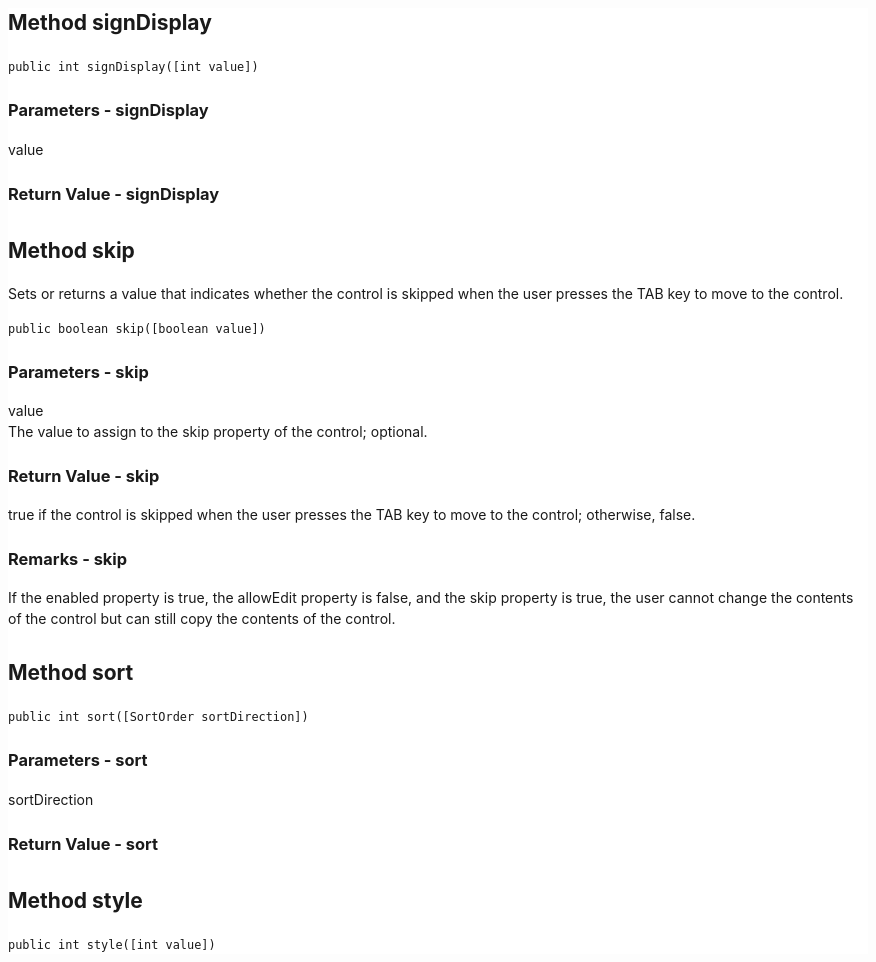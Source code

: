 ## Method signDisplay

```xpp
public int signDisplay([int value])
```

### Parameters - signDisplay

value  

### Return Value - signDisplay

## Method skip

Sets or returns a value that indicates whether the control is skipped when the user presses the TAB key to move to the control.

```xpp
public boolean skip([boolean value])
```

### Parameters - skip

value  
The value to assign to the skip property of the control; optional.

### Return Value - skip

true if the control is skipped when the user presses the TAB key to move to the control; otherwise, false.

### Remarks - skip

If the enabled property is true, the allowEdit property is false, and the skip property is true, the user cannot change the contents of the control but can still copy the contents of the control.

## Method sort

```xpp
public int sort([SortOrder sortDirection])
```

### Parameters - sort

sortDirection  

### Return Value - sort

## Method style

```xpp
public int style([int value])
```
